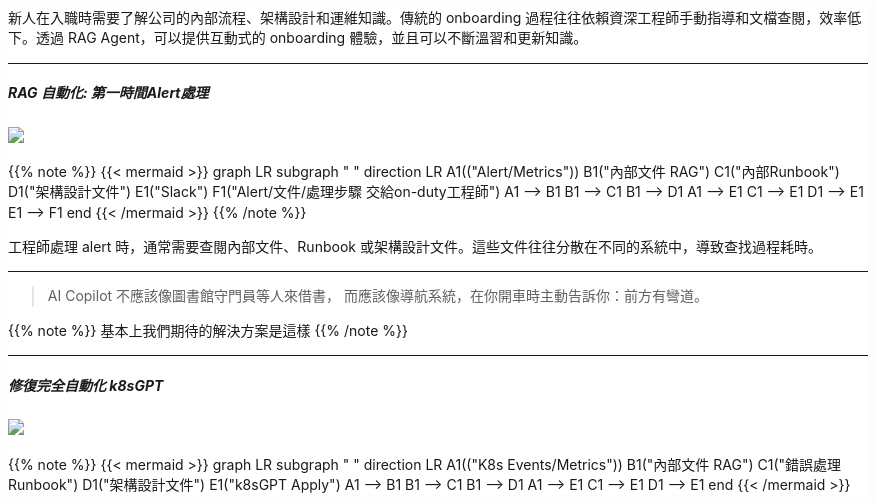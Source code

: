 新人在入職時需要了解公司的內部流程、架構設計和運維知識。傳統的 onboarding 過程往往依賴資深工程師手動指導和文檔查閱，效率低下。透過 RAG Agent，可以提供互動式的 onboarding 體驗，並且可以不斷溫習和更新知識。

---

##### RAG 自動化: 第一時間Alert處理

![](mermaid/rag-agent-alert.svg)

{{% note %}}
{{< mermaid >}}
graph LR
    subgraph " "
        direction LR
        A1(("Alert/Metrics"))
        B1("內部文件 RAG")
        C1("內部Runbook")
        D1("架構設計文件")
        E1("Slack")
        F1("Alert/文件/處理步驟
        交給on-duty工程師")
        A1 --> B1
        B1 --> C1
        B1 --> D1
        A1 --> E1
        C1 --> E1
        D1 --> E1
        E1 --> F1
    end
{{< /mermaid >}}
{{% /note %}}

工程師處理 alert 時，通常需要查閱內部文件、Runbook 或架構設計文件。這些文件往往分散在不同的系統中，導致查找過程耗時。

---

> AI Copilot 不應該像圖書館守門員等人來借書，
> 而應該像導航系統，在你開車時主動告訴你：前方有彎道。

{{% note %}}
基本上我們期待的解決方案是這樣
{{% /note %}}

---

##### 修復完全自動化 k8sGPT

![](mermaid/k8sgpt.svg)

{{% note %}}
{{< mermaid >}}
graph LR
    subgraph " "
        direction LR
        A1(("K8s Events/Metrics"))
        B1("內部文件 RAG")
        C1("錯誤處理Runbook")
        D1("架構設計文件")
        E1("k8sGPT Apply")
        A1 --> B1
        B1 --> C1
        B1 --> D1
        A1 --> E1
        C1 --> E1
        D1 --> E1
    end
{{< /mermaid >}}